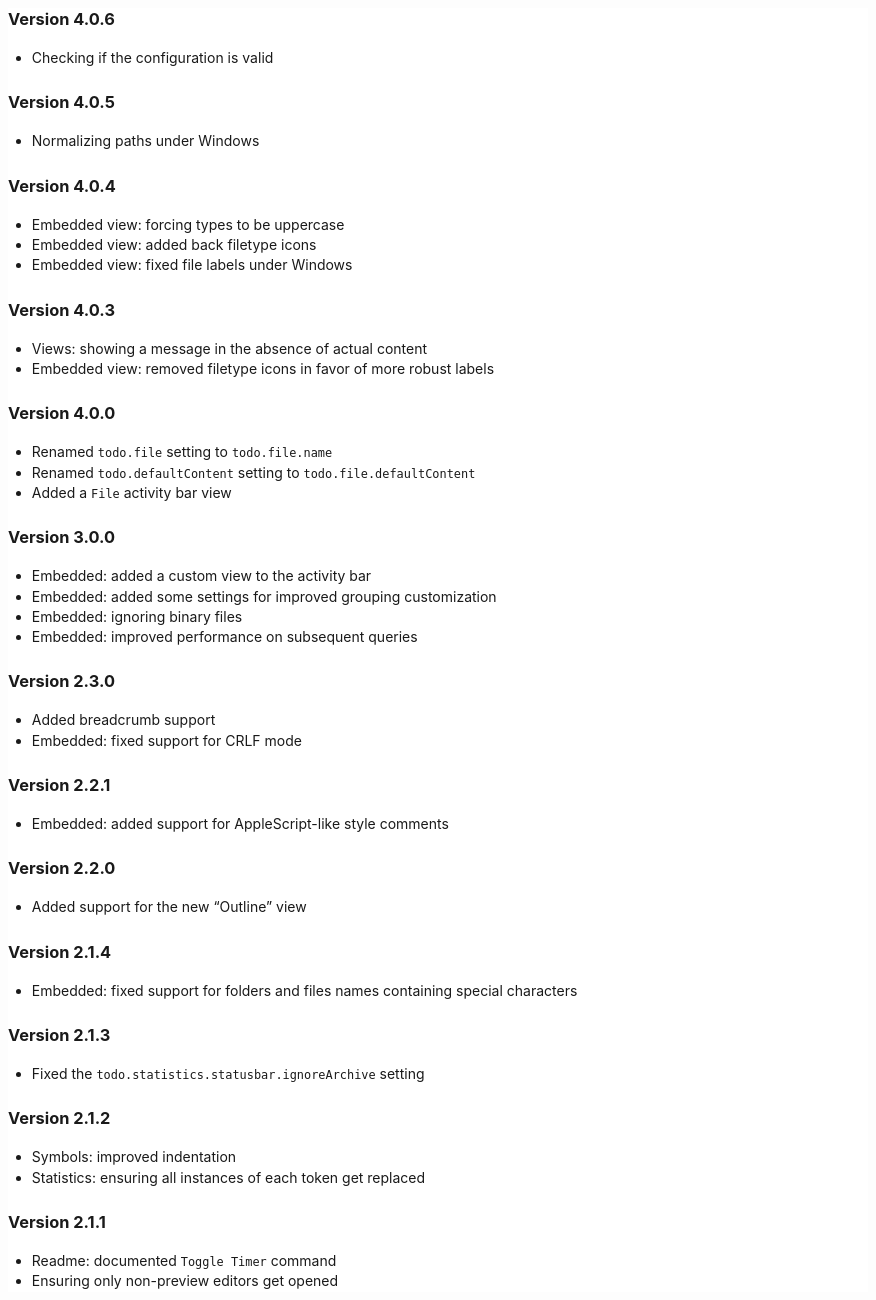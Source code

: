 ### Version 4.0.6
- Checking if the configuration is valid

### Version 4.0.5
- Normalizing paths under Windows

### Version 4.0.4
- Embedded view: forcing types to be uppercase
- Embedded view: added back filetype icons
- Embedded view: fixed file labels under Windows

### Version 4.0.3
- Views: showing a message in the absence of actual content
- Embedded view: removed filetype icons in favor of more robust labels

### Version 4.0.0
- Renamed `todo.file` setting to `todo.file.name`
- Renamed `todo.defaultContent` setting to `todo.file.defaultContent`
- Added a `File` activity bar view

### Version 3.0.0
- Embedded: added a custom view to the activity bar
- Embedded: added some settings for improved grouping customization
- Embedded: ignoring binary files
- Embedded: improved performance on subsequent queries

### Version 2.3.0
- Added breadcrumb support
- Embedded: fixed support for CRLF mode

### Version 2.2.1
- Embedded: added support for AppleScript-like style comments

### Version 2.2.0
- Added support for the new “Outline” view

### Version 2.1.4
- Embedded: fixed support for folders and files names containing special characters

### Version 2.1.3
- Fixed the `todo.statistics.statusbar.ignoreArchive` setting

### Version 2.1.2
- Symbols: improved indentation
- Statistics: ensuring all instances of each token get replaced

### Version 2.1.1
- Readme: documented `Toggle Timer` command
- Ensuring only non-preview editors get opened
